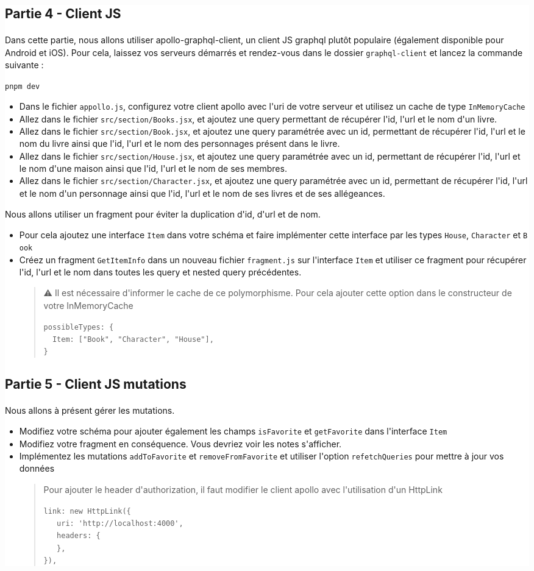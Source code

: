 ## Partie 4 - Client JS

Dans cette partie, nous allons utiliser apollo-graphql-client, un client JS graphql plutôt populaire (également disponible pour Android et iOS).
Pour cela, laissez vos serveurs démarrés et rendez-vous dans le dossier `graphql-client` et lancez la commande suivante :

```
pnpm dev
```

- Dans le fichier `appollo.js`, configurez votre client apollo avec l'uri de votre serveur et utilisez un cache de type `InMemoryCache`
- Allez dans le fichier `src/section/Books.jsx`, et ajoutez une query permettant de récupérer l'id, l'url et le nom d'un livre.
- Allez dans le fichier `src/section/Book.jsx`, et ajoutez une query paramétrée avec un id, permettant de récupérer l'id, l'url et le nom du livre ainsi que l'id, l'url et le nom des personnages présent dans le livre.
- Allez dans le fichier `src/section/House.jsx`, et ajoutez une query paramétrée avec un id, permettant de récupérer l'id, l'url et le nom d'une maison ainsi que l'id, l'url et le nom de ses membres.
- Allez dans le fichier `src/section/Character.jsx`, et ajoutez une query paramétrée avec un id, permettant de récupérer l'id, l'url et le nom d'un personnage ainsi que l'id, l'url et le nom de ses livres et de ses allégeances.

Nous allons utiliser un fragment pour éviter la duplication d'id, d'url et de nom.

- Pour cela ajoutez une interface `Item` dans votre schéma et faire implémenter cette interface par les types `House`, `Character` et `Book`
- Créez un fragment `GetItemInfo` dans un nouveau fichier `fragment.js` sur l'interface `Item` et utiliser ce fragment pour récupérer l'id, l'url et le nom dans toutes les query et nested query précédentes.
  > ⚠️ Il est nécessaire d'informer le cache de ce polymorphisme. Pour cela ajouter cette option dans le constructeur de votre InMemoryCache
  >
  > ```
  > possibleTypes: {
  >   Item: ["Book", "Character", "House"],
  > }
  > ```

## Partie 5 - Client JS mutations

Nous allons à présent gérer les mutations.

- Modifiez votre schéma pour ajouter également les champs `isFavorite` et `getFavorite` dans l'interface `Item`
- Modifiez votre fragment en conséquence. Vous devriez voir les notes s'afficher.
- Implémentez les mutations `addToFavorite` et `removeFromFavorite` et utiliser l'option `refetchQueries` pour mettre à jour vos données
  > Pour ajouter le header d'authorization, il faut modifier le client apollo avec l'utilisation d'un HttpLink
  >
  > ```
  > link: new HttpLink({
  >    uri: 'http://localhost:4000',
  >    headers: {
  >    },
  > }),
  > ```
